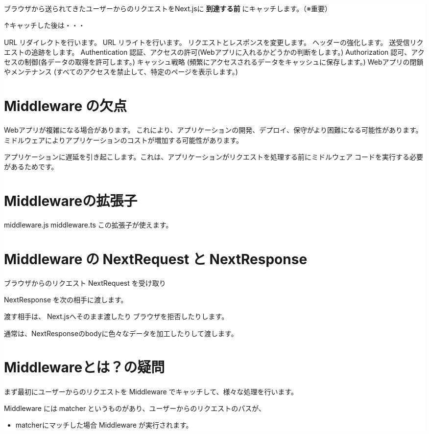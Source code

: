 ブラウザから送られてきたユーザーからのリクエストをNext.jsに **到達する前** にキャッチします。（※重要）

↑キャッチした後は・・・

URL リダイレクトを行います。
URL リライトを行います。
リクエストとレスポンスを変更します。
ヘッダーの強化します。
送受信リクエストの追跡をします。
Authentication 認証、アクセスの許可(Webアプリに入れるかどうかの判断をします。)
Authorization 認可、アクセスの制御(各データの取得を許可します。)
キャッシュ戦略 (頻繁にアクセスされるデータをキャッシュに保存します。)
Webアプリの閉鎖やメンテナンス (すべてのアクセスを禁止して、特定のページを表示します。)



# Middleware の欠点

Webアプリが複雑になる場合があります。
これにより、アプリケーションの開発、デプロイ、保守がより困難になる可能性があります。ミドルウェアによりアプリケーションのコストが増加する可能性があります。

アプリケーションに遅延を引き起こします。これは、アプリケーションがリクエストを処理する前にミドルウェア コードを実行する必要があるためです。



# Middlewareの拡張子

middleware.js
middleware.ts
この拡張子が使えます。



# Middleware の NextRequest と NextResponse

ブラウザからのリクエスト NextRequest を受け取り

NextResponse を次の相手に渡します。

渡す相手は、
Next.jsへそのまま渡したり
ブラウザを拒否したりします。

通常は、NextResponseのbodyに色々なデータを加工したりして渡します。



# Middlewareとは？の疑問

まず最初にユーザーからのリクエストを Middleware でキャッチして、様々な処理を行います。

Middleware には matcher というものがあり、ユーザーからのリクエストのパスが、

* matcherにマッチした場合
Middleware が実行されます。
